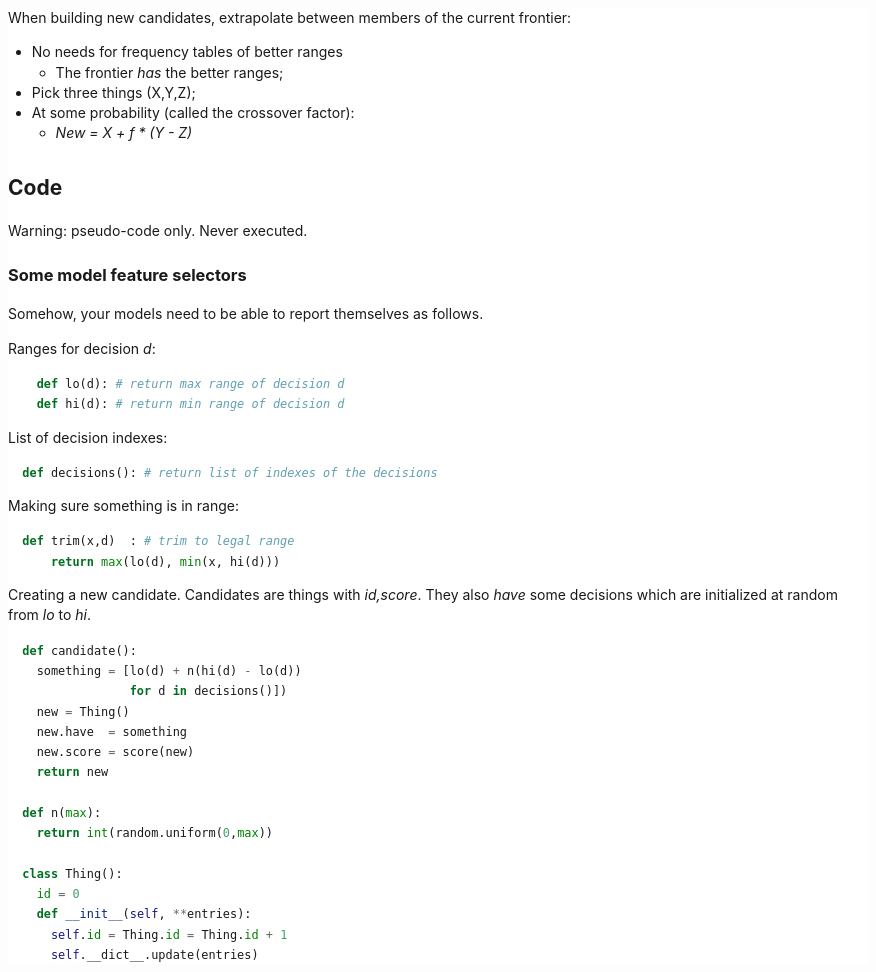 When building new candidates, extrapolate between
members of the current frontier:

+ No needs for frequency tables of better ranges
    + The frontier _has_ the better ranges;
+ Pick three things (X,Y,Z);
+ At some probability (called the crossover factor):
    + _New = X + f * (Y - Z)_
    
## Code

Warning: pseudo-code only. Never executed.
    
### Some model feature selectors

Somehow, your models need to be able to report themselves as follows.

Ranges for decision _d_:

```python
    def lo(d): # return max range of decision d
    def hi(d): # return min range of decision d
```

List of decision indexes:

```python
  def decisions(): # return list of indexes of the decisions
```

Making sure something is in range:

```python
  def trim(x,d)  : # trim to legal range
      return max(lo(d), min(x, hi(d)))
```

Creating a new candidate. Candidates are things with
_id,score_. They also  _have_ some decisions
which
are initialized at random from _lo_ to _hi_.

```python
  def candidate():
    something = [lo(d) + n(hi(d) - lo(d)) 
                 for d in decisions()])
    new = Thing()
    new.have  = something
    new.score = score(new)
    return new

  def n(max):
    return int(random.uniform(0,max))

  class Thing():
    id = 0
    def __init__(self, **entries): 
      self.id = Thing.id = Thing.id + 1
      self.__dict__.update(entries)
```

